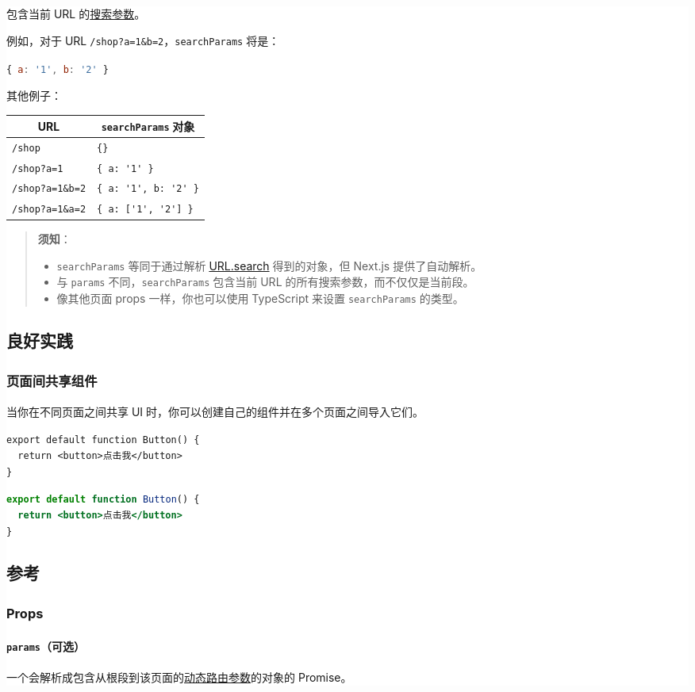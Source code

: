 包含当前 URL 的[搜索参数](https://developer.mozilla.org/zh-CN/docs/Learn/Common_questions/What_is_a_URL#parameters)。

例如，对于 URL `/shop?a=1&b=2`，`searchParams` 将是：

```jsx
{ a: '1', b: '2' }
```

其他例子：

| URL             | `searchParams` 对象  |
| --------------- | -------------------- |
| `/shop`         | `{}`                 |
| `/shop?a=1`     | `{ a: '1' }`         |
| `/shop?a=1&b=2` | `{ a: '1', b: '2' }` |
| `/shop?a=1&a=2` | `{ a: ['1', '2'] }`  |

> **须知**：
>
> - `searchParams` 等同于通过解析 [URL.search](https://developer.mozilla.org/zh-CN/docs/Web/API/URL/search) 得到的对象，但 Next.js 提供了自动解析。
> - 与 `params` 不同，`searchParams` 包含当前 URL 的所有搜索参数，而不仅仅是当前段。
> - 像其他页面 props 一样，你也可以使用 TypeScript 来设置 `searchParams` 的类型。

## 良好实践

### 页面间共享组件

当你在不同页面之间共享 UI 时，你可以创建自己的组件并在多个页面之间导入它们。

```tsx switcher
export default function Button() {
  return <button>点击我</button>
}
```

```jsx switcher
export default function Button() {
  return <button>点击我</button>
}
```

## 参考

### Props

#### `params`（可选）

一个会解析成包含从根段到该页面的[动态路由参数](/docs/nextjs-cn/app/building-your-application/routing/index/dynamic-routes)的对象的 Promise。
